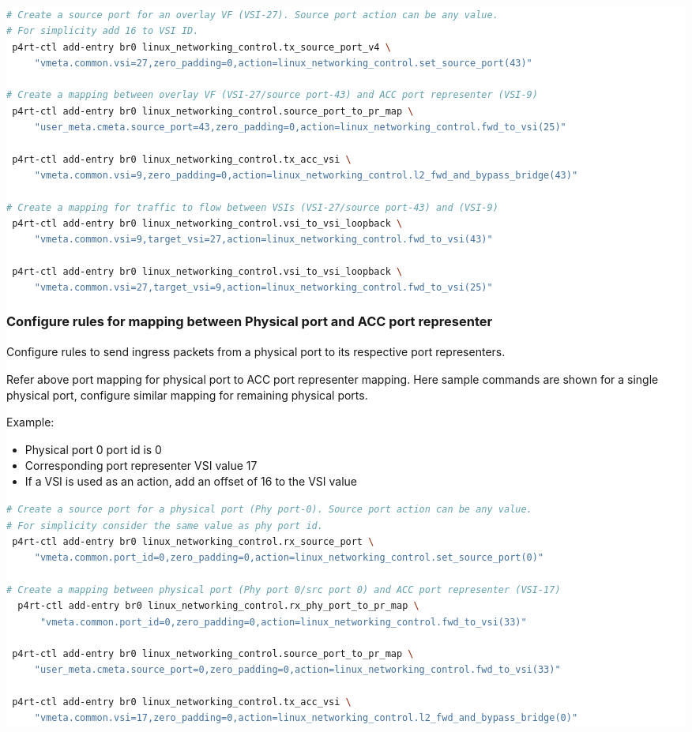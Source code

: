 ```bash
# Create a source port for an overlay VF (VSI-27). Source port action can be any value.
# For simplicity add 16 to VSI ID.
 p4rt-ctl add-entry br0 linux_networking_control.tx_source_port_v4 \
     "vmeta.common.vsi=27,zero_padding=0,action=linux_networking_control.set_source_port(43)"

# Create a mapping between overlay VF (VSI-27/source port-43) and ACC port representer (VSI-9)
 p4rt-ctl add-entry br0 linux_networking_control.source_port_to_pr_map \
     "user_meta.cmeta.source_port=43,zero_padding=0,action=linux_networking_control.fwd_to_vsi(25)"

 p4rt-ctl add-entry br0 linux_networking_control.tx_acc_vsi \
     "vmeta.common.vsi=9,zero_padding=0,action=linux_networking_control.l2_fwd_and_bypass_bridge(43)"

# Create a mapping for traffic to flow between VSIs (VSI-27/source port-43) and (VSI-9)
 p4rt-ctl add-entry br0 linux_networking_control.vsi_to_vsi_loopback \
     "vmeta.common.vsi=9,target_vsi=27,action=linux_networking_control.fwd_to_vsi(43)"

 p4rt-ctl add-entry br0 linux_networking_control.vsi_to_vsi_loopback \
     "vmeta.common.vsi=27,target_vsi=9,action=linux_networking_control.fwd_to_vsi(25)"

```

### Configure rules for mapping between Physical port and ACC port representer

Configure rules to send ingress packets from a physical port to its respective port representers.

Refer above port mapping for physical port to ACC port representer mapping. Here sample commands are shown for a single physical port, configure similar mapping for remaining physical ports.

Example:

- Physical port 0 port id is 0
- Corresponding port representer VSI value 17
- If a VSI is used as an action, add an offset of 16 to the VSI value

```bash
# Create a source port for a physical port (Phy port-0). Source port action can be any value.
# For simplicity consider the same value as phy port id.
 p4rt-ctl add-entry br0 linux_networking_control.rx_source_port \
     "vmeta.common.port_id=0,zero_padding=0,action=linux_networking_control.set_source_port(0)"

# Create a mapping between physical port (Phy port 0/src port 0) and ACC port representer (VSI-17)
  p4rt-ctl add-entry br0 linux_networking_control.rx_phy_port_to_pr_map \
      "vmeta.common.port_id=0,zero_padding=0,action=linux_networking_control.fwd_to_vsi(33)"

 p4rt-ctl add-entry br0 linux_networking_control.source_port_to_pr_map \
     "user_meta.cmeta.source_port=0,zero_padding=0,action=linux_networking_control.fwd_to_vsi(33)"

 p4rt-ctl add-entry br0 linux_networking_control.tx_acc_vsi \
     "vmeta.common.vsi=17,zero_padding=0,action=linux_networking_control.l2_fwd_and_bypass_bridge(0)"
```
